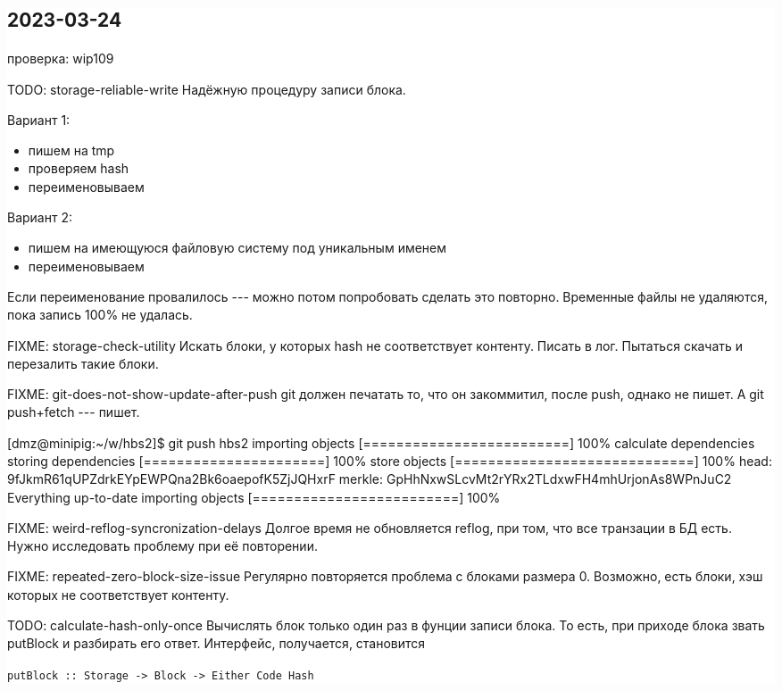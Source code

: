 ## 2023-03-24

проверка: wip109

TODO: storage-reliable-write
  Надёжную процедуру записи блока.

  Вариант 1:
   - пишем на tmp
   - проверяем hash
   - переименовываем

  Вариант 2:
   - пишем на имеющуюся файловую систему
     под уникальным именем
   - переименовываем

  Если переименование провалилось --- можно потом попробовать
  сделать это повторно. Временные файлы не удаляются, пока запись
  100% не удалась.


FIXME: storage-check-utility
 Искать блоки, у которых hash не соответствует контенту.
 Писать в лог. Пытаться скачать и перезалить такие блоки.

FIXME: git-does-not-show-update-after-push
 git должен печатать то, что он закоммитил, после push,
 однако не пишет. А git push+fetch --- пишет.

 [dmz@minipig:~/w/hbs2]$ git push hbs2
 importing objects [=========================] 100%
 calculate dependencies
 storing dependencies [======================] 100%
 store objects [=============================] 100%
 head: 9fJkmR61qUPZdrkEYpEWPQna2Bk6oaepofK5ZjJQHxrF
 merkle: GpHhNxwSLcvMt2rYRx2TLdxwFH4mhUrjonAs8WPnJuC2
 Everything up-to-date
 importing objects [=========================] 100%



FIXME: weird-reflog-syncronization-delays
 Долгое время не обновляется reflog, при том,
 что все транзации в БД есть. Нужно исследовать
 проблему при её повторении.

FIXME: repeated-zero-block-size-issue
 Регулярно повторяется проблема с блоками
 размера 0.
 Возможно, есть блоки, хэш которых не соответствует контенту.

TODO: calculate-hash-only-once
  Вычислять блок только один раз в фунции
  записи блока. То есть, при приходе блока
  звать putBlock и разбирать его ответ.
  Интерфейс, получается, становится
  ```
  putBlock :: Storage -> Block -> Either Code Hash
  ```
